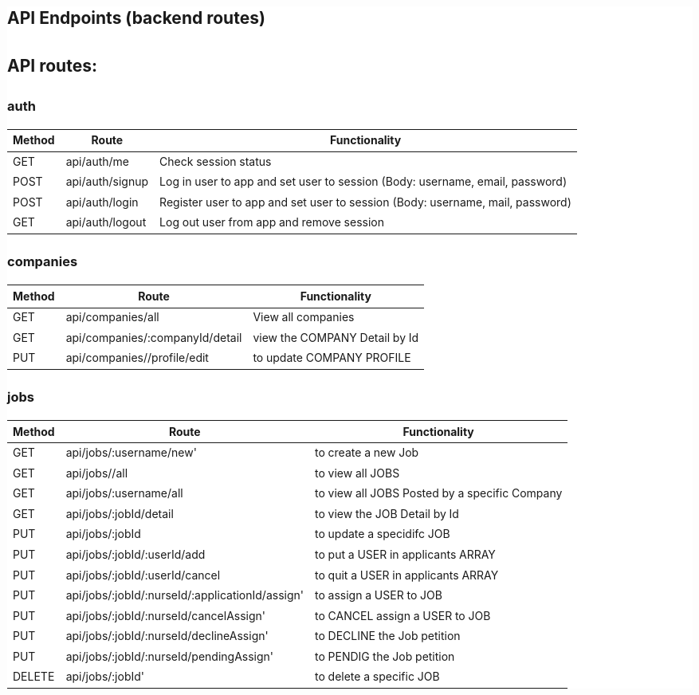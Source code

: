 ## API Endpoints (backend routes)

## API routes:

### auth

| Method | Route           | Functionality                                                                 |
| ------ | --------------- | ----------------------------------------------------------------------------- |
| GET    | api/auth/me     | Check session status                                                          |
| POST   | api/auth/signup | Log in user to app and set user to session (Body: username, email, password)  |
| POST   | api/auth/login  | Register user to app and set user to session (Body: username, mail, password) |
| GET    | api/auth/logout | Log out user from app and remove session                                      |

### companies

| Method | Route                           | Functionality                 |
| ------ | ------------------------------- | ----------------------------- |
| GET    | api/companies/all               | View all companies            |
| GET    | api/companies/:companyId/detail | view the COMPANY Detail by Id |
| PUT    | api/companies//profile/edit     | to update COMPANY PROFILE     |

### jobs

| Method | Route                                           | Functionality                                 |
| ------ | ----------------------------------------------- | --------------------------------------------- |
| GET    | api/jobs/:username/new'                         | to create a new Job                           |
| GET    | api/jobs//all                                   | to view all JOBS                              |
| GET    | api/jobs/:username/all                          | to view all JOBS Posted by a specific Company |
| GET    | api/jobs/:jobId/detail                          | to view the JOB Detail by Id                  |
| PUT    | api/jobs/:jobId                                 | to update a specidifc JOB                     |
| PUT    | api/jobs/:jobId/:userId/add                     | to put a USER in applicants ARRAY             |
| PUT    | api/jobs/:jobId/:userId/cancel                  | to quit a USER in applicants ARRAY            |
| PUT    | api/jobs/:jobId/:nurseId/:applicationId/assign' | to assign a USER to JOB                       |
| PUT    | api/jobs/:jobId/:nurseId/cancelAssign'          | to CANCEL assign a USER to JOB                |
| PUT    | api/jobs/:jobId/:nurseId/declineAssign'         | to DECLINE the Job petition                   |
| PUT    | api/jobs/:jobId/:nurseId/pendingAssign'         | to PENDIG the Job petition                    |
| DELETE | api/jobs/:jobId'                                | to delete a specific JOB                      |
